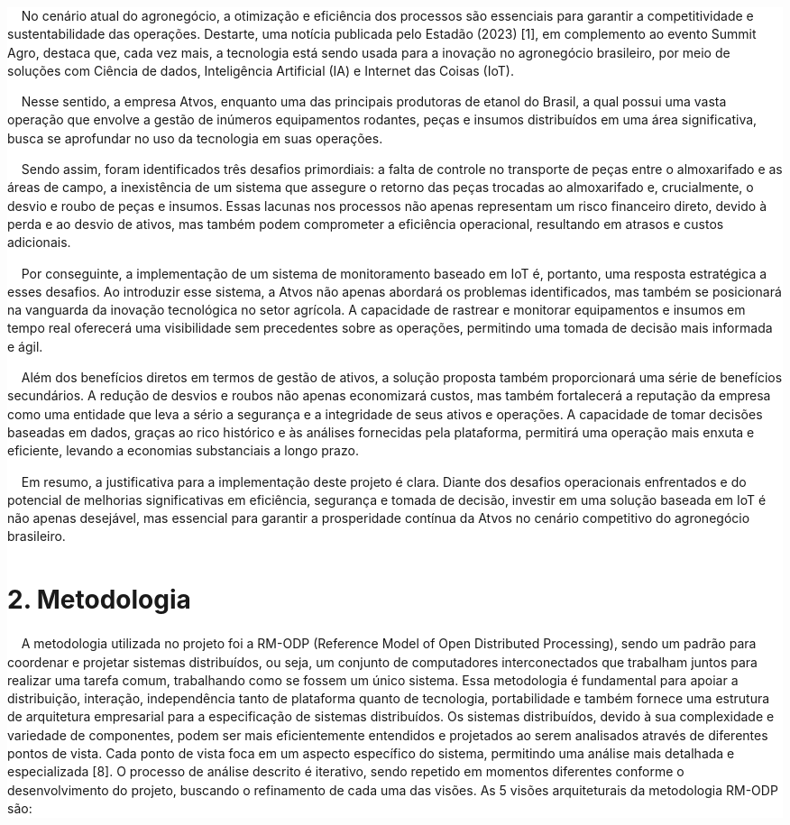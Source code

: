 &nbsp;&nbsp;&nbsp;&nbsp;No cenário atual do agronegócio, a otimização e eficiência dos processos são essenciais para garantir a competitividade e sustentabilidade das operações. Destarte, uma notícia publicada pelo Estadão (2023) [1], em complemento ao evento Summit Agro, destaca que, cada vez mais, a tecnologia está sendo usada para a inovação no agronegócio brasileiro, por meio de soluções com Ciência de dados, Inteligência Artificial (IA) e Internet das Coisas (IoT).

&nbsp;&nbsp;&nbsp;&nbsp;Nesse sentido, a empresa Atvos, enquanto uma das principais produtoras de etanol do Brasil, a qual possui uma vasta operação que envolve a gestão de inúmeros equipamentos rodantes, peças e insumos distribuídos em uma área significativa, busca se aprofundar no uso da tecnologia em suas operações.

&nbsp;&nbsp;&nbsp;&nbsp;Sendo assim, foram identificados três desafios primordiais: a falta de controle no transporte de peças entre o almoxarifado e as áreas de campo, a inexistência de um sistema que assegure o retorno das peças trocadas ao almoxarifado e, crucialmente, o desvio e roubo de peças e insumos. Essas lacunas nos processos não apenas representam um risco financeiro direto, devido à perda e ao desvio de ativos, mas também podem comprometer a eficiência operacional, resultando em atrasos e custos adicionais.

&nbsp;&nbsp;&nbsp;&nbsp;Por conseguinte, a implementação de um sistema de monitoramento baseado em IoT é, portanto, uma resposta estratégica a esses desafios. Ao introduzir esse sistema, a Atvos não apenas abordará os problemas identificados, mas também se posicionará na vanguarda da inovação tecnológica no setor agrícola. A capacidade de rastrear e monitorar equipamentos e insumos em tempo real oferecerá uma visibilidade sem precedentes sobre as operações, permitindo uma tomada de decisão mais informada e ágil.

&nbsp;&nbsp;&nbsp;&nbsp;Além dos benefícios diretos em termos de gestão de ativos, a solução proposta também proporcionará uma série de benefícios secundários. A redução de desvios e roubos não apenas economizará custos, mas também fortalecerá a reputação da empresa como uma entidade que leva a sério a segurança e a integridade de seus ativos e operações. A capacidade de tomar decisões baseadas em dados, graças ao rico histórico e às análises fornecidas pela plataforma, permitirá uma operação mais enxuta e eficiente, levando a economias substanciais a longo prazo.

&nbsp;&nbsp;&nbsp;&nbsp;Em resumo, a justificativa para a implementação deste projeto é clara. Diante dos desafios operacionais enfrentados e do potencial de melhorias significativas em eficiência, segurança e tomada de decisão, investir em uma solução baseada em IoT é não apenas desejável, mas essencial para garantir a prosperidade contínua da Atvos no cenário competitivo do agronegócio brasileiro.

# <a name="c2"></a>2. Metodologia

&nbsp;&nbsp;&nbsp;&nbsp;A metodologia utilizada no projeto foi a RM-ODP (Reference Model of Open Distributed Processing), sendo um padrão para coordenar e projetar sistemas distribuídos, ou seja, um conjunto de computadores interconectados que trabalham juntos para realizar uma tarefa comum, trabalhando como se fossem um único sistema. Essa metodologia é fundamental para apoiar a distribuição, interação, independência tanto de plataforma quanto de tecnologia, portabilidade e também fornece uma estrutura de arquitetura empresarial para a especificação de sistemas distribuídos. Os sistemas distribuídos, devido à sua complexidade e variedade de componentes, podem ser mais eficientemente entendidos e projetados ao serem analisados através de diferentes pontos de vista. Cada ponto de vista foca em um aspecto específico do sistema, permitindo uma análise mais detalhada e especializada [8]. O processo de análise descrito é iterativo, sendo repetido em momentos diferentes conforme o desenvolvimento do projeto, buscando o refinamento de cada uma das visões. As 5 visões arquiteturais da metodologia RM-ODP são:
